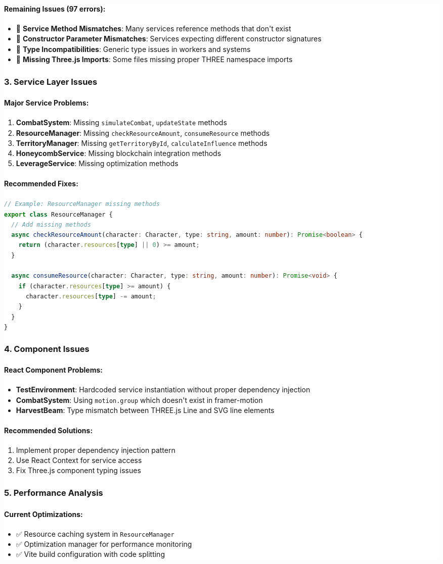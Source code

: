 #### Remaining Issues (97 errors):
- 🔴 **Service Method Mismatches**: Many services reference methods that don't exist
- 🔴 **Constructor Parameter Mismatches**: Services expecting different constructor signatures
- 🔴 **Type Incompatibilities**: Generic type issues in workers and systems
- 🔴 **Missing Three.js Imports**: Some files missing proper THREE namespace imports

### 3. Service Layer Issues

#### Major Service Problems:
1. **CombatSystem**: Missing `simulateCombat`, `updateState` methods
2. **ResourceManager**: Missing `checkResourceAmount`, `consumeResource` methods
3. **TerritoryManager**: Missing `getTerritoryById`, `calculateInfluence` methods
4. **HoneycombService**: Missing blockchain integration methods
5. **LeverageService**: Missing optimization methods

#### Recommended Fixes:
```typescript
// Example: ResourceManager missing methods
export class ResourceManager {
  // Add missing methods
  async checkResourceAmount(character: Character, type: string, amount: number): Promise<boolean> {
    return (character.resources[type] || 0) >= amount;
  }

  async consumeResource(character: Character, type: string, amount: number): Promise<void> {
    if (character.resources[type] >= amount) {
      character.resources[type] -= amount;
    }
  }
}
```

### 4. Component Issues

#### React Component Problems:
- **TestEnvironment**: Hardcoded service instantiation without proper dependency injection
- **CombatSystem**: Using `motion.group` which doesn't exist in framer-motion
- **HarvestBeam**: Type mismatch between THREE.js Line and SVG line elements

#### Recommended Solutions:
1. Implement proper dependency injection pattern
2. Use React Context for service access
3. Fix Three.js component typing issues

### 5. Performance Analysis

#### Current Optimizations:
- ✅ Resource caching system in `ResourceManager`
- ✅ Optimization manager for performance monitoring
- ✅ Vite build configuration with code splitting
